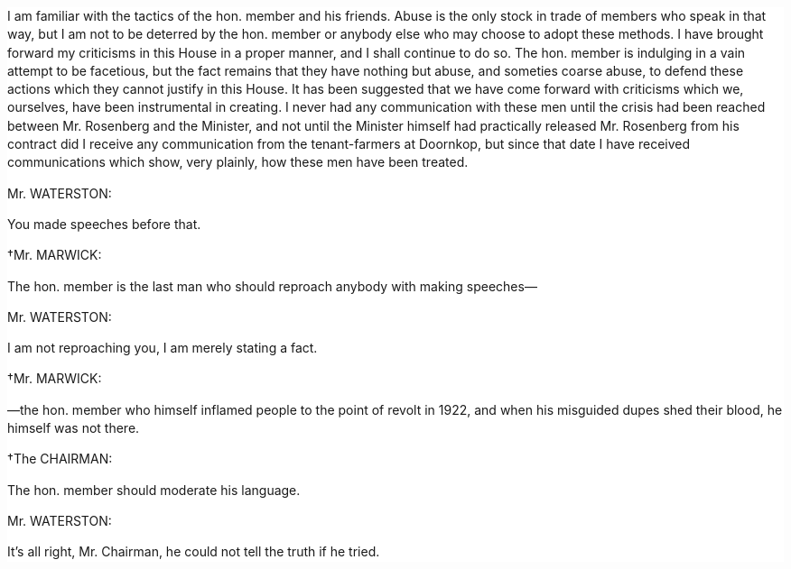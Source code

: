 <p>I am familiar with the tactics of the hon. member and his friends. Abuse is the only stock in trade of members who speak in that way, but I am not to be deterred by the hon. member or anybody else who may choose to adopt these methods. I have brought forward my criticisms in this House in a proper manner, and I shall continue to do so. The hon. member is indulging in a vain attempt to be facetious, but the fact remains that they have nothing but abuse, and someties coarse abuse, to defend these actions which they cannot justify in this House. It has been suggested that we have come forward with criticisms which we, ourselves, have been instrumental in creating. I never had any communication with these men until the crisis had been reached between Mr. Rosenberg and the Minister, and not until the Minister himself had practically released Mr. Rosenberg from his contract did I receive any communication from the tenant-farmers at Doornkop, but since that date I have received communications which show, very plainly, how these men have been treated.</p>

</speech>

<speech by="#waterston">

<from>Mr. <person refersTo="hansard_za">WATERSTON</person>:</from>

<p>You made speeches before that.</p>

</speech>

<speech by="#marwick">

<from>&#x2020;Mr. <person refersTo="hansard_za">MARWICK</person>:</from>

<p>The hon. member is the last man who should reproach anybody with making speeches&#x2014;</p>

</speech>

<speech by="#waterston">

<from>Mr. <person refersTo="hansard_za">WATERSTON</person>:</from>

<p>I am not reproaching you, I am merely stating a fact.</p>

</speech>

<speech by="#marwick">

<from>&#x2020;Mr. <person refersTo="hansard_za">MARWICK</person>:</from>

<p>&#x2014;the hon. member who himself inflamed people to the point of revolt in 1922, and when his misguided dupes shed their blood, he himself was not there.</p>

</speech>

<speech by="#chairman">

<from>&#x2020;The <person refersTo="hansard_za">CHAIRMAN</person>:</from>

<p>The hon. member should moderate his language.</p>

</speech>

<speech by="#waterston">

<from>Mr. <person refersTo="hansard_za">WATERSTON</person>:</from>

<p>It&#x2019;s all right, Mr. Chairman, he could not tell the truth if he tried.</p>

</speech>

